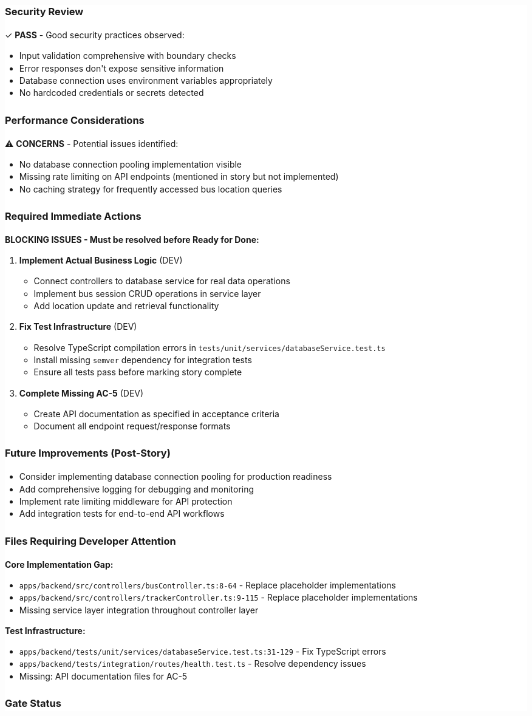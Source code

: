 ### Security Review

✓ **PASS** - Good security practices observed:
- Input validation comprehensive with boundary checks
- Error responses don't expose sensitive information
- Database connection uses environment variables appropriately
- No hardcoded credentials or secrets detected

### Performance Considerations

⚠️ **CONCERNS** - Potential issues identified:
- No database connection pooling implementation visible
- Missing rate limiting on API endpoints (mentioned in story but not implemented)
- No caching strategy for frequently accessed bus location queries

### Required Immediate Actions

**BLOCKING ISSUES - Must be resolved before Ready for Done:**

1. **Implement Actual Business Logic** (DEV)
   - Connect controllers to database service for real data operations
   - Implement bus session CRUD operations in service layer
   - Add location update and retrieval functionality

2. **Fix Test Infrastructure** (DEV)  
   - Resolve TypeScript compilation errors in `tests/unit/services/databaseService.test.ts`
   - Install missing `semver` dependency for integration tests
   - Ensure all tests pass before marking story complete

3. **Complete Missing AC-5** (DEV)
   - Create API documentation as specified in acceptance criteria
   - Document all endpoint request/response formats

### Future Improvements (Post-Story)

- Consider implementing database connection pooling for production readiness
- Add comprehensive logging for debugging and monitoring
- Implement rate limiting middleware for API protection
- Add integration tests for end-to-end API workflows

### Files Requiring Developer Attention

**Core Implementation Gap:**
- `apps/backend/src/controllers/busController.ts:8-64` - Replace placeholder implementations
- `apps/backend/src/controllers/trackerController.ts:9-115` - Replace placeholder implementations  
- Missing service layer integration throughout controller layer

**Test Infrastructure:**
- `apps/backend/tests/unit/services/databaseService.test.ts:31-129` - Fix TypeScript errors
- `apps/backend/tests/integration/routes/health.test.ts` - Resolve dependency issues
- Missing: API documentation files for AC-5

### Gate Status
